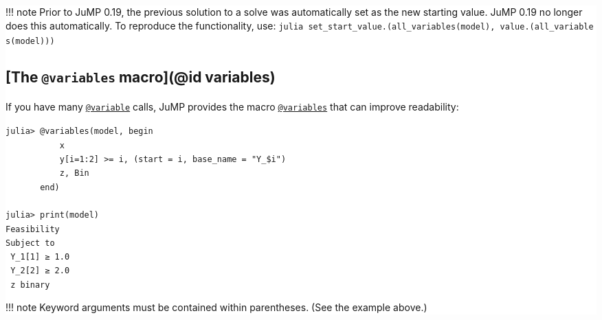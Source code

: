 !!! note
    Prior to JuMP 0.19, the previous solution to a solve was automatically set
    as the new starting value. JuMP 0.19 no longer does this automatically. To
    reproduce the functionality, use:
    ```julia
    set_start_value.(all_variables(model), value.(all_variables(model)))
    ```

## [The `@variables` macro](@id variables)

If you have many [`@variable`](@ref) calls, JuMP provides the macro [`@variables`](@ref) that can improve readability:

```jldoctest; setup=:(model=Model())
julia> @variables(model, begin
           x
           y[i=1:2] >= i, (start = i, base_name = "Y_$i")
           z, Bin
       end)

julia> print(model)
Feasibility
Subject to
 Y_1[1] ≥ 1.0
 Y_2[2] ≥ 2.0
 z binary
```

!!! note
    Keyword arguments must be contained within parentheses. (See the example
    above.)

